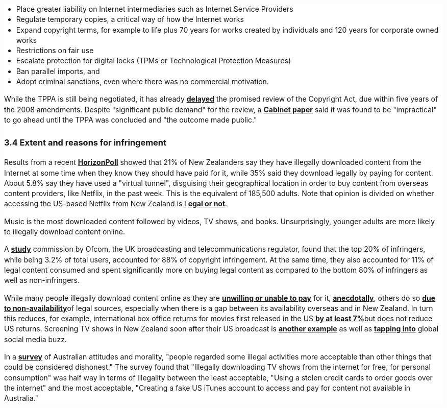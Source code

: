 - Place greater liability on Internet intermediaries such as Internet Service Providers
- Regulate temporary copies, a critical way of how the Internet works
- Expand copyright terms, for example to life plus 70 years for works created by individuals and 120 years for corporate owned works
- Restrictions on fair use
- Escalate protection for digital locks (TPMs or Technological Protection Measures)
- Ban parallel imports, and
- Adopt criminal sanctions, even where there was no commercial motivation.

While the TPPA is still being negotiated, it has already [**delayed**](http://www.stuff.co.nz/national/politics/8937602/Copyright-law-holdup-linked-to-US-pressure) the promised review of the Copyright Act, due within five years of the 2008 amendments. Despite "significant public demand" for the review, a [**Cabinet paper**](http://www.med.govt.nz/business/intellectual-property/pdf-docs-library/copyright/cabinet-paper-delayed-review-copyright-act-1994.pdf) said it was found to be "impractical" to go ahead until the TPPA was concluded and "the outcome made public."

### 3.4 Extent and reasons for infringement

Results from a recent [**HorizonPoll**](http://www.horizonpoll.co.nz/page/363/large-scale-) showed that 21% of New Zealanders say they have illegally downloaded content from the Internet at some time when they know they should have paid for it, while 35% said they download legally by paying for content. About 5.8% say they have used a "virtual tunnel", disguising their geographical location in order to buy content from overseas content providers, like Netflix, in the past week. This is the equivalent of 185,500 adults. Note that opinion is divided on whether accessing the US-based Netflix from New Zealand is [l](http://www.computerworld.co.nz/article/493576/circumventing_region-locking_access_netflix_may_illegal/) [**egal or not**](http://www.computerworld.co.nz/article/493576/circumventing_region-locking_access_netflix_may_illegal/).

Music is the most downloaded content followed by videos, TV shows, and books. Unsurprisingly, younger adults are more likely to illegally download content online.

A [**study**](http://stakeholders.ofcom.org.uk/binaries/research/telecoms-research/online-copyright/deep-dive.pdf) commission by Ofcom, the UK broadcasting and telecommunications regulator, found that the top 20% of infringers, while being 3.2% of total users, accounted for 88% of copyright infringement. At the same time, they also accounted for 11% of legal content consumed and spent significantly more on buying legal content as compared to the bottom 80% of infringers as well as non-infringers.

While many people illegally download content online as they are [**unwilling or unable to pay**](http://torrentfreak.com/digital-content-online-should-be-free-children-say-140620/) for it, [**anecdotally**](http://www.nzherald.co.nz/lifestyle/news/article.cfm?c_id=6&objectid=11267502), others do so [**due to non-availability**](http://www.nzherald.co.nz/business/news/article.cfm?c_id=3&objectid=10741725)of legal sources, especially when there is a gap between its availability overseas and in New Zealand. In turn this reduces, for example, international box office returns for movies first released in the US [**by at least 7%**](http://papers.ssrn.com/sol3/papers.cfm?abstract_id=1986299)but does not reduce US returns. Screening TV shows in New Zealand soon after their US broadcast is [**another example**](http://www.nbr.co.nz/opinion/tv3-shows-way-beat-online-piracy) as well as [**tapping into**](http://www.theguardian.com/technology/2012/nov/26/films-tvs-global-piracy) global social media buzz.

In a [**survey**](http://www.stuff.co.nz/business/money/10145607/Spotlight-on-consumer-morality) of Australian attitudes and morality, "people regarded some illegal activities more acceptable than other things that could be considered dishonest." The survey found that "Illegally downloading TV shows from the internet for free, for personal consumption" was half way in terms of illegality between the least acceptable, "Using a stolen credit cards to order goods over the internet" and the most acceptable, "Creating a fake US iTunes account to access and pay for content not available in Australia."
